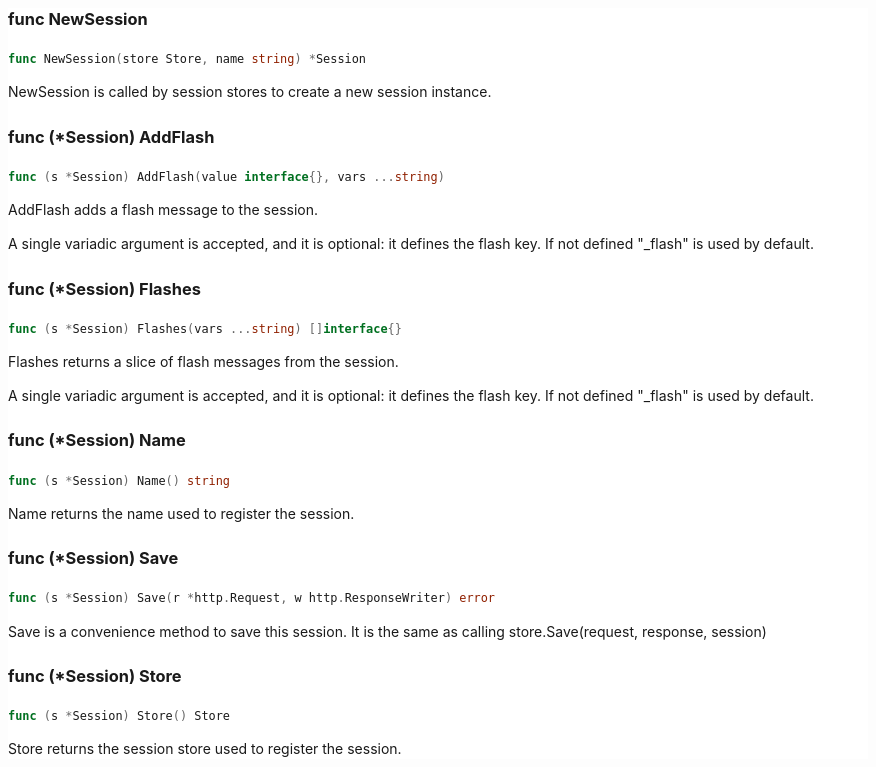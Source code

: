 







### func NewSession
``` go
func NewSession(store Store, name string) *Session
```
NewSession is called by session stores to create a new session instance.




### func (\*Session) AddFlash
``` go
func (s *Session) AddFlash(value interface{}, vars ...string)
```
AddFlash adds a flash message to the session.

A single variadic argument is accepted, and it is optional: it defines
the flash key. If not defined "_flash" is used by default.



### func (\*Session) Flashes
``` go
func (s *Session) Flashes(vars ...string) []interface{}
```
Flashes returns a slice of flash messages from the session.

A single variadic argument is accepted, and it is optional: it defines
the flash key. If not defined "_flash" is used by default.



### func (\*Session) Name
``` go
func (s *Session) Name() string
```
Name returns the name used to register the session.



### func (\*Session) Save
``` go
func (s *Session) Save(r *http.Request, w http.ResponseWriter) error
```
Save is a convenience method to save this session. It is the same as calling
store.Save(request, response, session)



### func (\*Session) Store
``` go
func (s *Session) Store() Store
```
Store returns the session store used to register the session.
